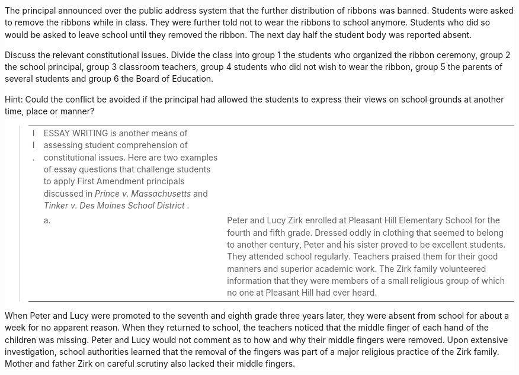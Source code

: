  </p>
 <p>
  The principal announced over the public address system that the further distribution of ribbons was banned. Students were asked to remove the ribbons while in class. They were further told not to wear the ribbons to school anymore. Students who did so would be asked to leave school until they removed the ribbon. The next day half the student body was reported absent.
 </p>
 <p>
  Discuss the relevant constitutional issues. Divide the class into group 1 the students who organized the ribbon ceremony, group 2 the school principal, group 3 classroom teachers, group 4 students who did not wish to wear the ribbon, group 5 the parents of several students and group 6 the Board of Education.
 </p>
 <p>
  Hint: Could the conflict be avoided if the principal had allowed the students to express their views on school grounds at another time, place or manner?
 </p>
<blockquote>
  <dl>
   <table border="0">
    <tr>
     <td>
      II.
     </td>
     <td>
      ESSAY WRITING is another means of assessing student comprehension of constitutional issues. Here are two examples of essay questions that challenge students to apply First Amendment principals discussed in
      <i>
       Prince v. Massachusetts
      </i>
      and
      <i>
       Tinker v. Des Moines School District
      </i>
      .
     </td>
    </tr>
    <tr>
     <td>
     </td>
     <td>
      a.
     </td>
     <td>
      Peter and Lucy Zirk enrolled at Pleasant Hill Elementary School for the fourth and fifth grade. Dressed oddly in clothing that seemed to belong to another century, Peter and his sister proved to be excellent students. They attended school regularly. Teachers praised them for their good manners and superior academic work. The Zirk family volunteered information that they were members of a small religious group of which no one at Pleasant Hill had ever heard.
     </td>
    </tr>
   </table>
  </dl>
 </blockquote>
 When Peter and Lucy were promoted to the seventh and eighth grade three years later, they were absent from school for about a week for no apparent reason. When they returned to school, the teachers noticed that the middle finger of each hand of the children was missing. Peter and Lucy would not comment as to how and why their middle fingers were removed. Upon extensive investigation, school authorities learned that the removal of the fingers was part of a major religious practice of the Zirk family. Mother and father Zirk on careful scrutiny also lacked their middle fingers.
 <p>